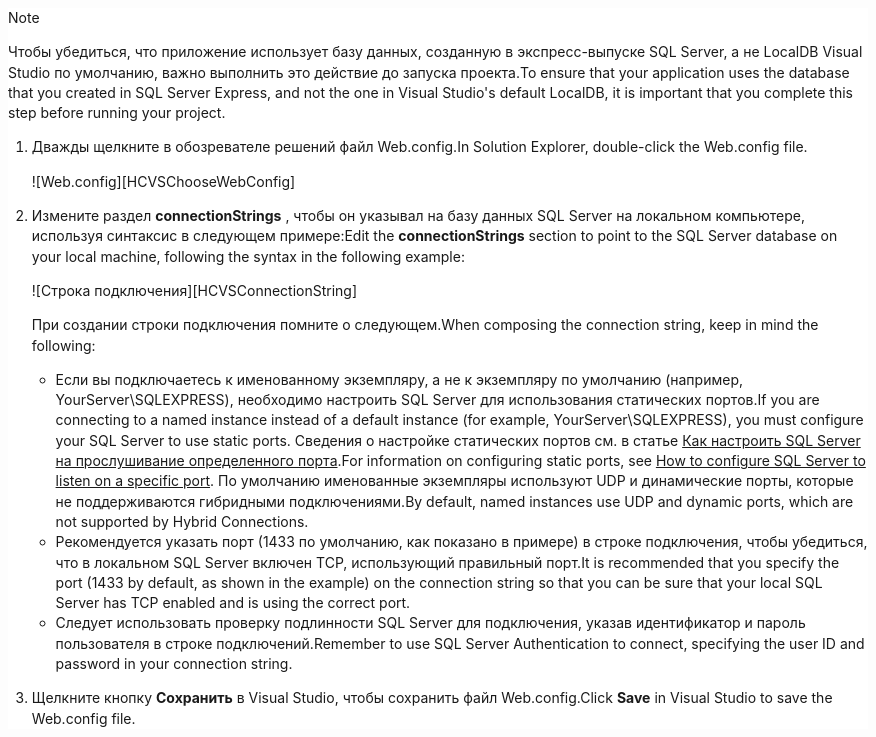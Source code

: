 > [!NOTE]
> <span data-ttu-id="97da5-231">Чтобы убедиться, что приложение использует базу данных, созданную в экспресс-выпуске SQL Server, а не LocalDB Visual Studio по умолчанию, важно выполнить это действие до запуска проекта.</span><span class="sxs-lookup"><span data-stu-id="97da5-231">To ensure that your application uses the database that you created in SQL Server Express, and not the one in Visual Studio's default LocalDB, it is important that you complete this step before running your project.</span></span>
> 
> 

1. <span data-ttu-id="97da5-232">Дважды щелкните в обозревателе решений файл Web.config.</span><span class="sxs-lookup"><span data-stu-id="97da5-232">In Solution Explorer, double-click the Web.config file.</span></span>
   
    ![Web.config][HCVSChooseWebConfig]
2. <span data-ttu-id="97da5-234">Измените раздел **connectionStrings** , чтобы он указывал на базу данных SQL Server на локальном компьютере, используя синтаксис в следующем примере:</span><span class="sxs-lookup"><span data-stu-id="97da5-234">Edit the **connectionStrings** section to point to the SQL Server database on your local machine, following the syntax in the following example:</span></span>
   
    ![Строка подключения][HCVSConnectionString]
   
    <span data-ttu-id="97da5-236">При создании строки подключения помните о следующем.</span><span class="sxs-lookup"><span data-stu-id="97da5-236">When composing the connection string, keep in mind the following:</span></span>
   
   * <span data-ttu-id="97da5-237">Если вы подключаетесь к именованному экземпляру, а не к экземпляру по умолчанию (например, YourServer\SQLEXPRESS), необходимо настроить SQL Server для использования статических портов.</span><span class="sxs-lookup"><span data-stu-id="97da5-237">If you are connecting to a named instance instead of a default instance (for example, YourServer\SQLEXPRESS), you must configure your SQL Server to use static ports.</span></span> <span data-ttu-id="97da5-238">Сведения о настройке статических портов см. в статье [Как настроить SQL Server на прослушивание определенного порта](http://support.microsoft.com/kb/823938).</span><span class="sxs-lookup"><span data-stu-id="97da5-238">For information on configuring static ports, see [How to configure SQL Server to listen on a specific port](http://support.microsoft.com/kb/823938).</span></span> <span data-ttu-id="97da5-239">По умолчанию именованные экземпляры используют UDP и динамические порты, которые не поддерживаются гибридными подключениями.</span><span class="sxs-lookup"><span data-stu-id="97da5-239">By default, named instances use UDP and dynamic ports, which are not supported by Hybrid Connections.</span></span>
   * <span data-ttu-id="97da5-240">Рекомендуется указать порт (1433 по умолчанию, как показано в примере) в строке подключения, чтобы убедиться, что в локальном SQL Server включен TCP, использующий правильный порт.</span><span class="sxs-lookup"><span data-stu-id="97da5-240">It is recommended that you specify the port (1433 by default, as shown in the example) on the connection string so that you can be sure that your local SQL Server has TCP enabled and is using the correct port.</span></span>
   * <span data-ttu-id="97da5-241">Следует использовать проверку подлинности SQL Server для подключения, указав идентификатор и пароль пользователя в строке подключений.</span><span class="sxs-lookup"><span data-stu-id="97da5-241">Remember to use SQL Server Authentication to connect, specifying the user ID and password in your connection string.</span></span>
3. <span data-ttu-id="97da5-242">Щелкните кнопку **Сохранить** в Visual Studio, чтобы сохранить файл Web.config.</span><span class="sxs-lookup"><span data-stu-id="97da5-242">Click **Save** in Visual Studio to save the Web.config file.</span></span>
